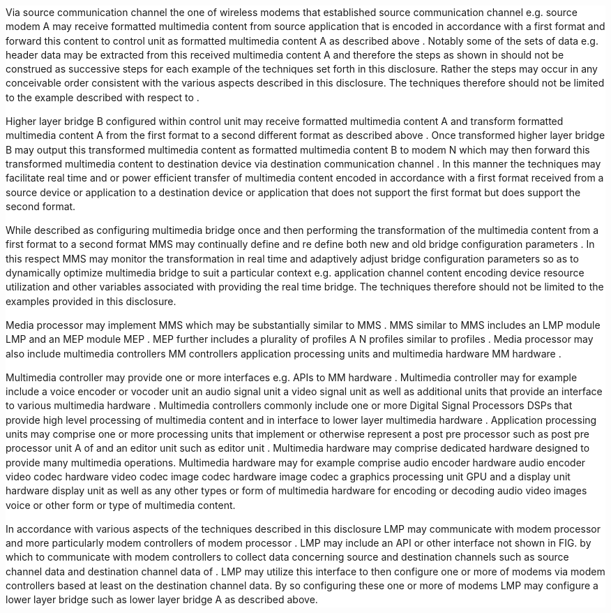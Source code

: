 Via source communication channel the one of wireless modems that established source communication channel e.g. source modem A may receive formatted multimedia content from source application that is encoded in accordance with a first format and forward this content to control unit as formatted multimedia content A as described above . Notably some of the sets of data e.g. header data may be extracted from this received multimedia content A and therefore the steps as shown in should not be construed as successive steps for each example of the techniques set forth in this disclosure. Rather the steps may occur in any conceivable order consistent with the various aspects described in this disclosure. The techniques therefore should not be limited to the example described with respect to .

Higher layer bridge B configured within control unit may receive formatted multimedia content A and transform formatted multimedia content A from the first format to a second different format as described above . Once transformed higher layer bridge B may output this transformed multimedia content as formatted multimedia content B to modem N which may then forward this transformed multimedia content to destination device via destination communication channel . In this manner the techniques may facilitate real time and or power efficient transfer of multimedia content encoded in accordance with a first format received from a source device or application to a destination device or application that does not support the first format but does support the second format.

While described as configuring multimedia bridge once and then performing the transformation of the multimedia content from a first format to a second format MMS may continually define and re define both new and old bridge configuration parameters . In this respect MMS may monitor the transformation in real time and adaptively adjust bridge configuration parameters so as to dynamically optimize multimedia bridge to suit a particular context e.g. application channel content encoding device resource utilization and other variables associated with providing the real time bridge. The techniques therefore should not be limited to the examples provided in this disclosure.

Media processor may implement MMS which may be substantially similar to MMS . MMS similar to MMS includes an LMP module LMP and an MEP module MEP . MEP further includes a plurality of profiles A N profiles similar to profiles . Media processor may also include multimedia controllers MM controllers application processing units and multimedia hardware MM hardware .

Multimedia controller may provide one or more interfaces e.g. APIs to MM hardware . Multimedia controller may for example include a voice encoder or vocoder unit an audio signal unit a video signal unit as well as additional units that provide an interface to various multimedia hardware . Multimedia controllers commonly include one or more Digital Signal Processors DSPs that provide high level processing of multimedia content and in interface to lower layer multimedia hardware . Application processing units may comprise one or more processing units that implement or otherwise represent a post pre processor such as post pre processor unit A of and an editor unit such as editor unit . Multimedia hardware may comprise dedicated hardware designed to provide many multimedia operations. Multimedia hardware may for example comprise audio encoder hardware audio encoder video codec hardware video codec image codec hardware image codec a graphics processing unit GPU and a display unit hardware display unit as well as any other types or form of multimedia hardware for encoding or decoding audio video images voice or other form or type of multimedia content.

In accordance with various aspects of the techniques described in this disclosure LMP may communicate with modem processor and more particularly modem controllers of modem processor . LMP may include an API or other interface not shown in FIG. by which to communicate with modem controllers to collect data concerning source and destination channels such as source channel data and destination channel data of . LMP may utilize this interface to then configure one or more of modems via modem controllers based at least on the destination channel data. By so configuring these one or more of modems LMP may configure a lower layer bridge such as lower layer bridge A as described above.
